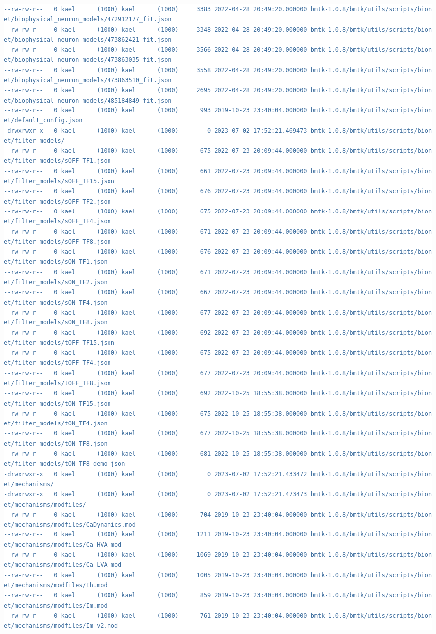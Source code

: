 ```diff
--rw-rw-r--   0 kael      (1000) kael      (1000)     3383 2022-04-28 20:49:20.000000 bmtk-1.0.8/bmtk/utils/scripts/bionet/biophysical_neuron_models/472912177_fit.json
--rw-rw-r--   0 kael      (1000) kael      (1000)     3348 2022-04-28 20:49:20.000000 bmtk-1.0.8/bmtk/utils/scripts/bionet/biophysical_neuron_models/473862421_fit.json
--rw-rw-r--   0 kael      (1000) kael      (1000)     3566 2022-04-28 20:49:20.000000 bmtk-1.0.8/bmtk/utils/scripts/bionet/biophysical_neuron_models/473863035_fit.json
--rw-rw-r--   0 kael      (1000) kael      (1000)     3558 2022-04-28 20:49:20.000000 bmtk-1.0.8/bmtk/utils/scripts/bionet/biophysical_neuron_models/473863510_fit.json
--rw-rw-r--   0 kael      (1000) kael      (1000)     2695 2022-04-28 20:49:20.000000 bmtk-1.0.8/bmtk/utils/scripts/bionet/biophysical_neuron_models/485184849_fit.json
--rw-rw-r--   0 kael      (1000) kael      (1000)      993 2019-10-23 23:40:04.000000 bmtk-1.0.8/bmtk/utils/scripts/bionet/default_config.json
-drwxrwxr-x   0 kael      (1000) kael      (1000)        0 2023-07-02 17:52:21.469473 bmtk-1.0.8/bmtk/utils/scripts/bionet/filter_models/
--rw-rw-r--   0 kael      (1000) kael      (1000)      675 2022-07-23 20:09:44.000000 bmtk-1.0.8/bmtk/utils/scripts/bionet/filter_models/sOFF_TF1.json
--rw-rw-r--   0 kael      (1000) kael      (1000)      661 2022-07-23 20:09:44.000000 bmtk-1.0.8/bmtk/utils/scripts/bionet/filter_models/sOFF_TF15.json
--rw-rw-r--   0 kael      (1000) kael      (1000)      676 2022-07-23 20:09:44.000000 bmtk-1.0.8/bmtk/utils/scripts/bionet/filter_models/sOFF_TF2.json
--rw-rw-r--   0 kael      (1000) kael      (1000)      675 2022-07-23 20:09:44.000000 bmtk-1.0.8/bmtk/utils/scripts/bionet/filter_models/sOFF_TF4.json
--rw-rw-r--   0 kael      (1000) kael      (1000)      671 2022-07-23 20:09:44.000000 bmtk-1.0.8/bmtk/utils/scripts/bionet/filter_models/sOFF_TF8.json
--rw-rw-r--   0 kael      (1000) kael      (1000)      676 2022-07-23 20:09:44.000000 bmtk-1.0.8/bmtk/utils/scripts/bionet/filter_models/sON_TF1.json
--rw-rw-r--   0 kael      (1000) kael      (1000)      671 2022-07-23 20:09:44.000000 bmtk-1.0.8/bmtk/utils/scripts/bionet/filter_models/sON_TF2.json
--rw-rw-r--   0 kael      (1000) kael      (1000)      667 2022-07-23 20:09:44.000000 bmtk-1.0.8/bmtk/utils/scripts/bionet/filter_models/sON_TF4.json
--rw-rw-r--   0 kael      (1000) kael      (1000)      677 2022-07-23 20:09:44.000000 bmtk-1.0.8/bmtk/utils/scripts/bionet/filter_models/sON_TF8.json
--rw-rw-r--   0 kael      (1000) kael      (1000)      692 2022-07-23 20:09:44.000000 bmtk-1.0.8/bmtk/utils/scripts/bionet/filter_models/tOFF_TF15.json
--rw-rw-r--   0 kael      (1000) kael      (1000)      675 2022-07-23 20:09:44.000000 bmtk-1.0.8/bmtk/utils/scripts/bionet/filter_models/tOFF_TF4.json
--rw-rw-r--   0 kael      (1000) kael      (1000)      677 2022-07-23 20:09:44.000000 bmtk-1.0.8/bmtk/utils/scripts/bionet/filter_models/tOFF_TF8.json
--rw-rw-r--   0 kael      (1000) kael      (1000)      692 2022-10-25 18:55:38.000000 bmtk-1.0.8/bmtk/utils/scripts/bionet/filter_models/tON_TF15.json
--rw-rw-r--   0 kael      (1000) kael      (1000)      675 2022-10-25 18:55:38.000000 bmtk-1.0.8/bmtk/utils/scripts/bionet/filter_models/tON_TF4.json
--rw-rw-r--   0 kael      (1000) kael      (1000)      677 2022-10-25 18:55:38.000000 bmtk-1.0.8/bmtk/utils/scripts/bionet/filter_models/tON_TF8.json
--rw-rw-r--   0 kael      (1000) kael      (1000)      681 2022-10-25 18:55:38.000000 bmtk-1.0.8/bmtk/utils/scripts/bionet/filter_models/tON_TF8_demo.json
-drwxrwxr-x   0 kael      (1000) kael      (1000)        0 2023-07-02 17:52:21.433472 bmtk-1.0.8/bmtk/utils/scripts/bionet/mechanisms/
-drwxrwxr-x   0 kael      (1000) kael      (1000)        0 2023-07-02 17:52:21.473473 bmtk-1.0.8/bmtk/utils/scripts/bionet/mechanisms/modfiles/
--rw-rw-r--   0 kael      (1000) kael      (1000)      704 2019-10-23 23:40:04.000000 bmtk-1.0.8/bmtk/utils/scripts/bionet/mechanisms/modfiles/CaDynamics.mod
--rw-rw-r--   0 kael      (1000) kael      (1000)     1211 2019-10-23 23:40:04.000000 bmtk-1.0.8/bmtk/utils/scripts/bionet/mechanisms/modfiles/Ca_HVA.mod
--rw-rw-r--   0 kael      (1000) kael      (1000)     1069 2019-10-23 23:40:04.000000 bmtk-1.0.8/bmtk/utils/scripts/bionet/mechanisms/modfiles/Ca_LVA.mod
--rw-rw-r--   0 kael      (1000) kael      (1000)     1005 2019-10-23 23:40:04.000000 bmtk-1.0.8/bmtk/utils/scripts/bionet/mechanisms/modfiles/Ih.mod
--rw-rw-r--   0 kael      (1000) kael      (1000)      859 2019-10-23 23:40:04.000000 bmtk-1.0.8/bmtk/utils/scripts/bionet/mechanisms/modfiles/Im.mod
--rw-rw-r--   0 kael      (1000) kael      (1000)      761 2019-10-23 23:40:04.000000 bmtk-1.0.8/bmtk/utils/scripts/bionet/mechanisms/modfiles/Im_v2.mod
```